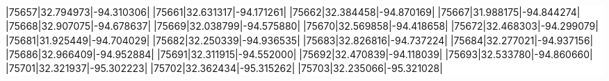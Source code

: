 |75657|32.794973|-94.310306| 
|75661|32.631317|-94.171261| 
|75662|32.384458|-94.870169| 
|75667|31.988175|-94.844274| 
|75668|32.907075|-94.678637| 
|75669|32.038799|-94.575880| 
|75670|32.569858|-94.418658| 
|75672|32.468303|-94.299079| 
|75681|31.925449|-94.704029| 
|75682|32.250339|-94.936535| 
|75683|32.826816|-94.737224| 
|75684|32.277021|-94.937156| 
|75686|32.966409|-94.952884| 
|75691|32.311915|-94.552000| 
|75692|32.470839|-94.118039| 
|75693|32.533780|-94.860660| 
|75701|32.321937|-95.302223| 
|75702|32.362434|-95.315262| 
|75703|32.235066|-95.321028| 
